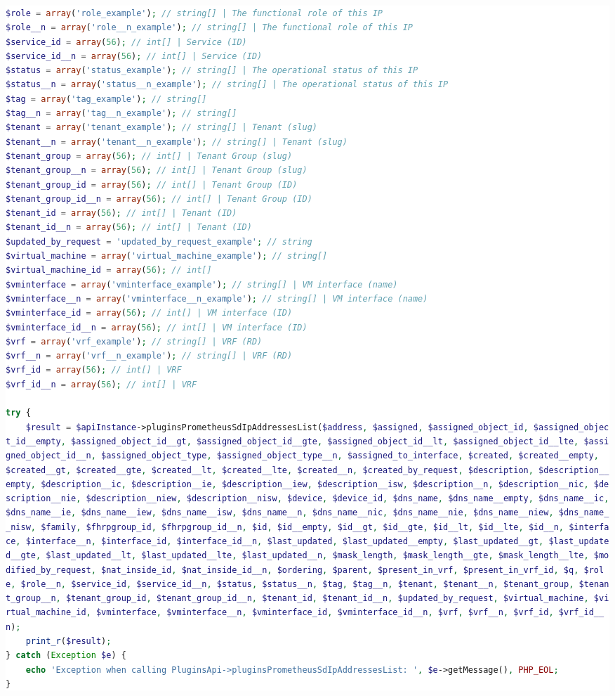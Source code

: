 ```php
$role = array('role_example'); // string[] | The functional role of this IP
$role__n = array('role__n_example'); // string[] | The functional role of this IP
$service_id = array(56); // int[] | Service (ID)
$service_id__n = array(56); // int[] | Service (ID)
$status = array('status_example'); // string[] | The operational status of this IP
$status__n = array('status__n_example'); // string[] | The operational status of this IP
$tag = array('tag_example'); // string[]
$tag__n = array('tag__n_example'); // string[]
$tenant = array('tenant_example'); // string[] | Tenant (slug)
$tenant__n = array('tenant__n_example'); // string[] | Tenant (slug)
$tenant_group = array(56); // int[] | Tenant Group (slug)
$tenant_group__n = array(56); // int[] | Tenant Group (slug)
$tenant_group_id = array(56); // int[] | Tenant Group (ID)
$tenant_group_id__n = array(56); // int[] | Tenant Group (ID)
$tenant_id = array(56); // int[] | Tenant (ID)
$tenant_id__n = array(56); // int[] | Tenant (ID)
$updated_by_request = 'updated_by_request_example'; // string
$virtual_machine = array('virtual_machine_example'); // string[]
$virtual_machine_id = array(56); // int[]
$vminterface = array('vminterface_example'); // string[] | VM interface (name)
$vminterface__n = array('vminterface__n_example'); // string[] | VM interface (name)
$vminterface_id = array(56); // int[] | VM interface (ID)
$vminterface_id__n = array(56); // int[] | VM interface (ID)
$vrf = array('vrf_example'); // string[] | VRF (RD)
$vrf__n = array('vrf__n_example'); // string[] | VRF (RD)
$vrf_id = array(56); // int[] | VRF
$vrf_id__n = array(56); // int[] | VRF

try {
    $result = $apiInstance->pluginsPrometheusSdIpAddressesList($address, $assigned, $assigned_object_id, $assigned_object_id__empty, $assigned_object_id__gt, $assigned_object_id__gte, $assigned_object_id__lt, $assigned_object_id__lte, $assigned_object_id__n, $assigned_object_type, $assigned_object_type__n, $assigned_to_interface, $created, $created__empty, $created__gt, $created__gte, $created__lt, $created__lte, $created__n, $created_by_request, $description, $description__empty, $description__ic, $description__ie, $description__iew, $description__isw, $description__n, $description__nic, $description__nie, $description__niew, $description__nisw, $device, $device_id, $dns_name, $dns_name__empty, $dns_name__ic, $dns_name__ie, $dns_name__iew, $dns_name__isw, $dns_name__n, $dns_name__nic, $dns_name__nie, $dns_name__niew, $dns_name__nisw, $family, $fhrpgroup_id, $fhrpgroup_id__n, $id, $id__empty, $id__gt, $id__gte, $id__lt, $id__lte, $id__n, $interface, $interface__n, $interface_id, $interface_id__n, $last_updated, $last_updated__empty, $last_updated__gt, $last_updated__gte, $last_updated__lt, $last_updated__lte, $last_updated__n, $mask_length, $mask_length__gte, $mask_length__lte, $modified_by_request, $nat_inside_id, $nat_inside_id__n, $ordering, $parent, $present_in_vrf, $present_in_vrf_id, $q, $role, $role__n, $service_id, $service_id__n, $status, $status__n, $tag, $tag__n, $tenant, $tenant__n, $tenant_group, $tenant_group__n, $tenant_group_id, $tenant_group_id__n, $tenant_id, $tenant_id__n, $updated_by_request, $virtual_machine, $virtual_machine_id, $vminterface, $vminterface__n, $vminterface_id, $vminterface_id__n, $vrf, $vrf__n, $vrf_id, $vrf_id__n);
    print_r($result);
} catch (Exception $e) {
    echo 'Exception when calling PluginsApi->pluginsPrometheusSdIpAddressesList: ', $e->getMessage(), PHP_EOL;
}
```
